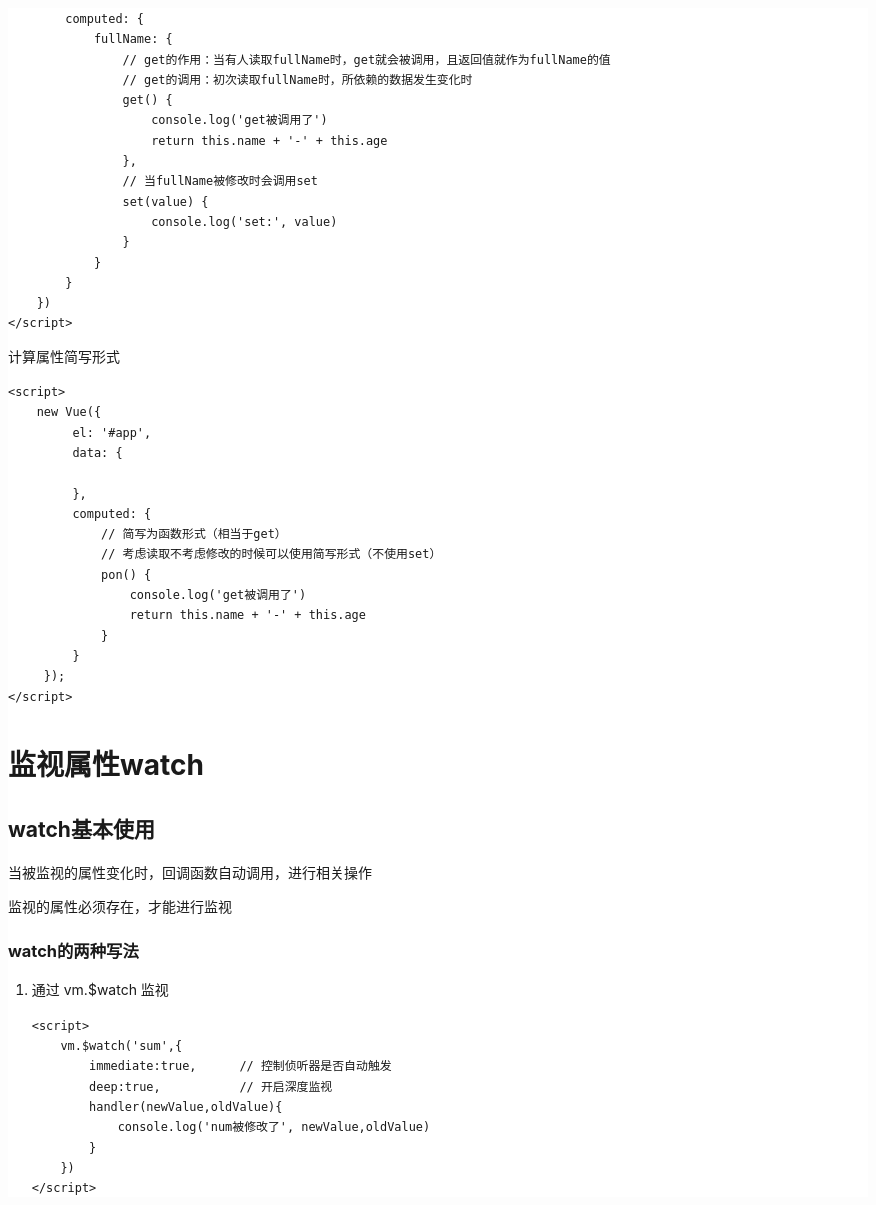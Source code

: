 ```vue
        computed: {
            fullName: {
                // get的作用：当有人读取fullName时，get就会被调用，且返回值就作为fullName的值
                // get的调用：初次读取fullName时，所依赖的数据发生变化时
                get() {
                    console.log('get被调用了')
                    return this.name + '-' + this.age
                },
                // 当fullName被修改时会调用set
                set(value) {
                    console.log('set:', value)
                }
            }
        }
    })
</script>
```

计算属性简写形式

```vue
<script>
    new Vue({
         el: '#app',
         data: {

         },
         computed: {
             // 简写为函数形式（相当于get）
             // 考虑读取不考虑修改的时候可以使用简写形式（不使用set）
             pon() {
                 console.log('get被调用了')
                 return this.name + '-' + this.age
             }
         }
     });
</script>
```

# 监视属性watch

## watch基本使用

当被监视的属性变化时，回调函数自动调用，进行相关操作

监视的属性必须存在，才能进行监视

### watch的两种写法

1. 通过 vm.$watch 监视

   ```vue
   <script>
       vm.$watch('sum',{
           immediate:true,		// 控制侦听器是否自动触发
           deep:true,			// 开启深度监视
           handler(newValue,oldValue){
               console.log('num被修改了', newValue,oldValue)
           }
       })
   </script>
   ```
